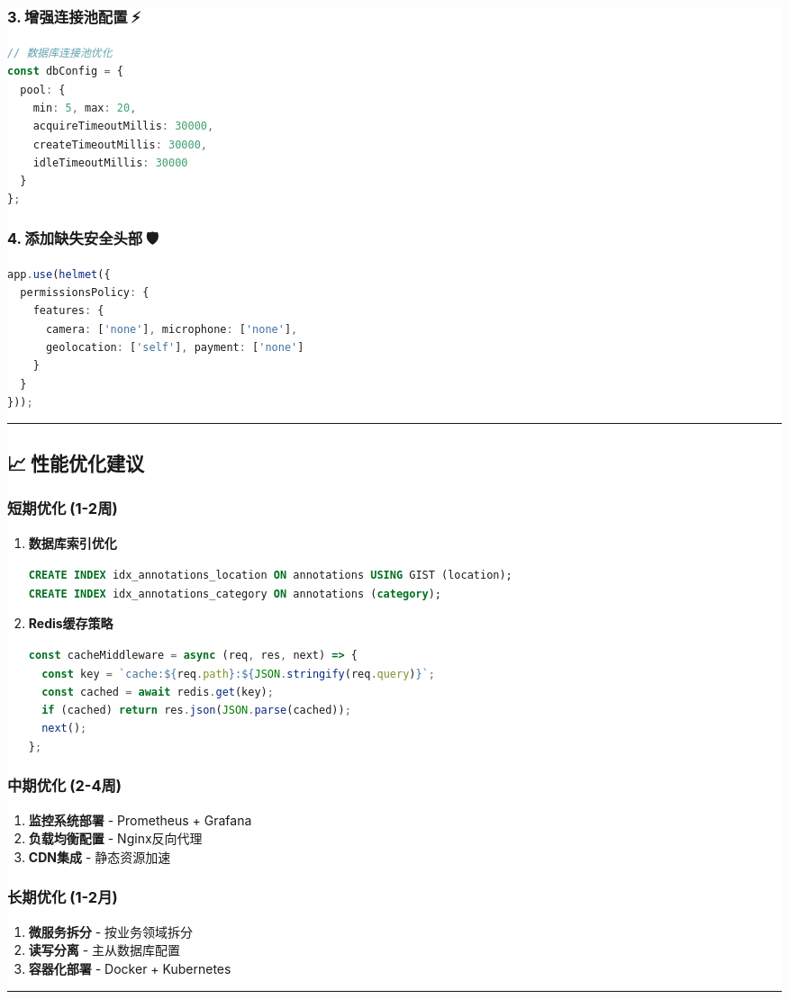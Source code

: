 ### 3. 增强连接池配置 ⚡
```typescript
// 数据库连接池优化
const dbConfig = {
  pool: {
    min: 5, max: 20,
    acquireTimeoutMillis: 30000,
    createTimeoutMillis: 30000,
    idleTimeoutMillis: 30000
  }
};
```

### 4. 添加缺失安全头部 🛡️
```typescript
app.use(helmet({
  permissionsPolicy: {
    features: {
      camera: ['none'], microphone: ['none'],
      geolocation: ['self'], payment: ['none']
    }
  }
}));
```

---

## 📈 性能优化建议

### 短期优化 (1-2周)
1. **数据库索引优化**
   ```sql
   CREATE INDEX idx_annotations_location ON annotations USING GIST (location);
   CREATE INDEX idx_annotations_category ON annotations (category);
   ```

2. **Redis缓存策略**
   ```typescript
   const cacheMiddleware = async (req, res, next) => {
     const key = `cache:${req.path}:${JSON.stringify(req.query)}`;
     const cached = await redis.get(key);
     if (cached) return res.json(JSON.parse(cached));
     next();
   };
   ```

### 中期优化 (2-4周)
1. **监控系统部署** - Prometheus + Grafana
2. **负载均衡配置** - Nginx反向代理
3. **CDN集成** - 静态资源加速

### 长期优化 (1-2月)
1. **微服务拆分** - 按业务领域拆分
2. **读写分离** - 主从数据库配置
3. **容器化部署** - Docker + Kubernetes

---